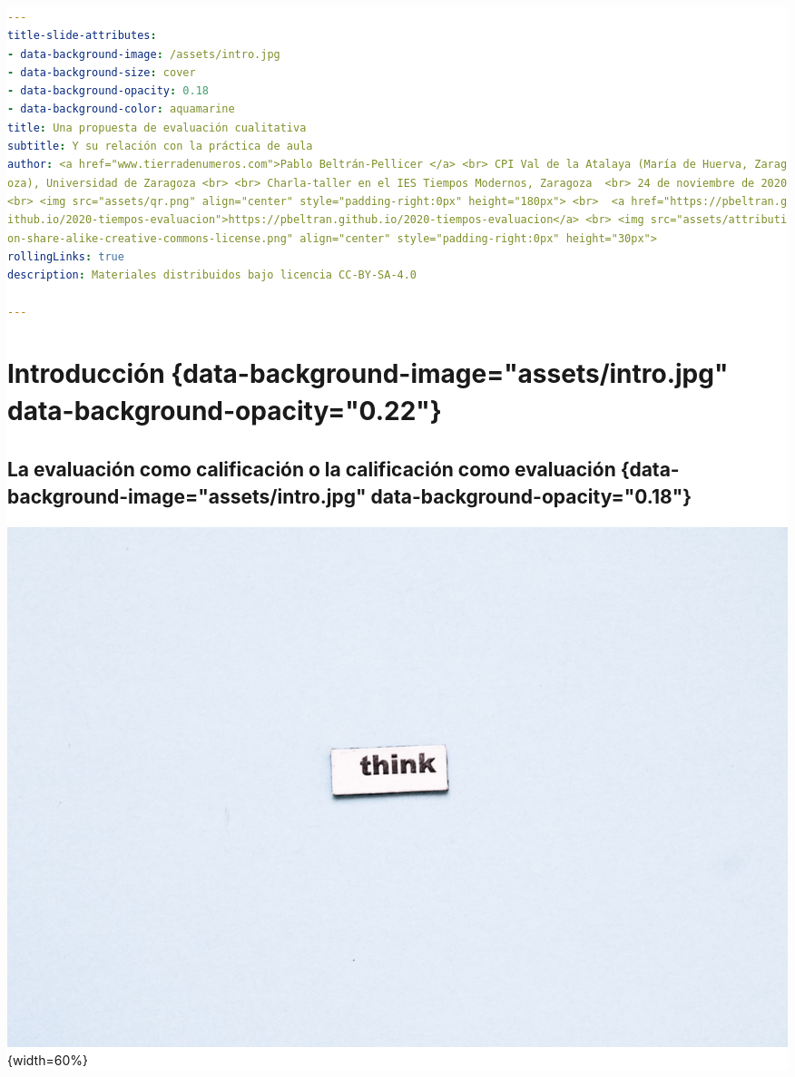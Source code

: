 ```yaml
---
title-slide-attributes:
- data-background-image: /assets/intro.jpg
- data-background-size: cover
- data-background-opacity: 0.18
- data-background-color: aquamarine
title: Una propuesta de evaluación cualitativa 
subtitle: Y su relación con la práctica de aula
author: <a href="www.tierradenumeros.com">Pablo Beltrán-Pellicer </a> <br> CPI Val de la Atalaya (María de Huerva, Zaragoza), Universidad de Zaragoza <br> <br> Charla-taller en el IES Tiempos Modernos, Zaragoza  <br> 24 de noviembre de 2020 <br> <img src="assets/qr.png" align="center" style="padding-right:0px" height="180px"> <br>  <a href="https://pbeltran.github.io/2020-tiempos-evaluacion">https://pbeltran.github.io/2020-tiempos-evaluacion</a> <br> <img src="assets/attribution-share-alike-creative-commons-license.png" align="center" style="padding-right:0px" height="30px"> 
rollingLinks: true
description: Materiales distribuidos bajo licencia CC-BY-SA-4.0 

---
```


# Introducción {data-background-image="assets/intro.jpg" data-background-opacity="0.22"}

## La evaluación como calificación o la calificación como evaluación {data-background-image="assets/intro.jpg" data-background-opacity="0.18"}

![](assets/images/think.jpg){width=60%}
